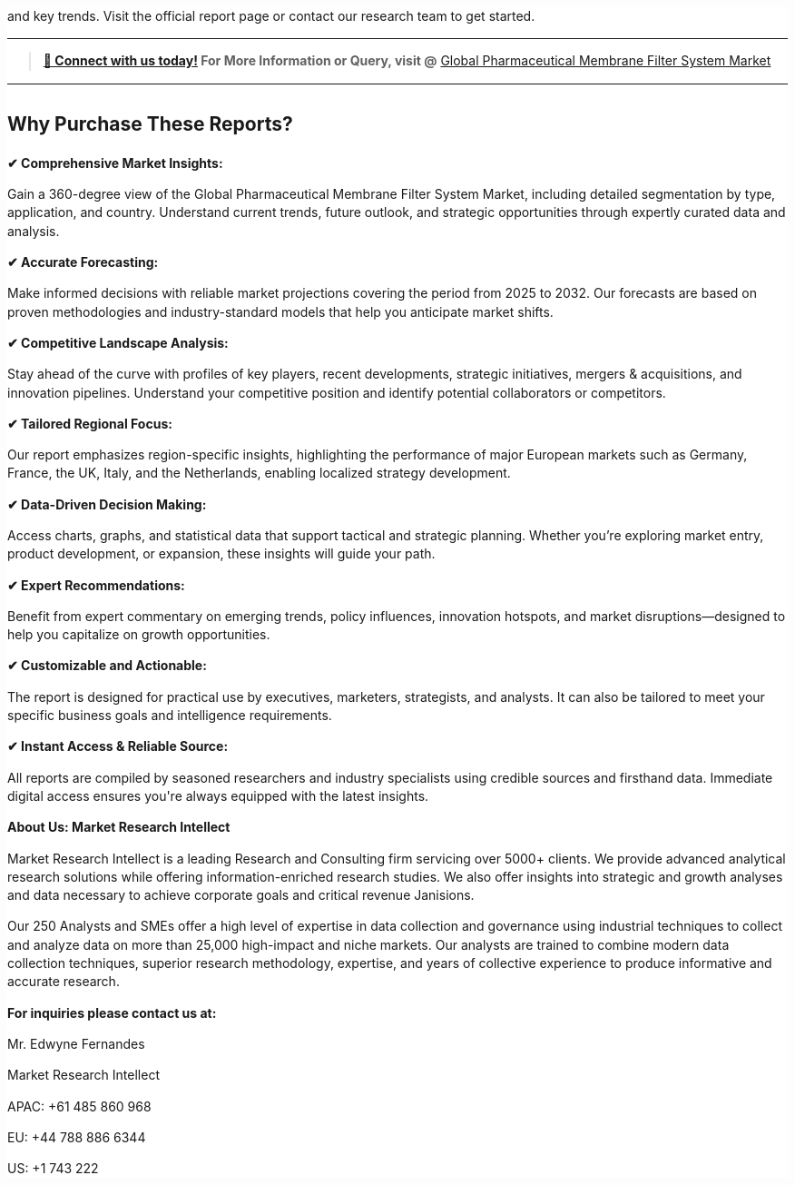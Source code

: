 and key trends. Visit the official report page or contact our research team to get started.</p><hr /><blockquote><p><span class="font-[700]"><strong><a href="https://www.marketresearchintellect.com/product/global-pharmaceutical-membrane-filter-system-market/?utm_source=Linkedin&utm_medium=019">📩 Connect with us today!</a> For More Information or Query, visit&nbsp;@</strong>&nbsp;</span><span class="font-[700]"><a href="https://www.marketresearchintellect.com/product/global-pharmaceutical-membrane-filter-system-market/?utm_source=Linkedin&utm_medium=019" target="_blank" data-tracking-control-name="article-ssr-frontend-pulse_little-text-block" data-tracking-will-navigate="" data-test-link="">Global Pharmaceutical Membrane Filter System Market</a></span></p></blockquote><hr /><h2>Why Purchase These Reports?</h2><p><strong>✔ Comprehensive Market Insights:</strong></p><p>Gain a 360-degree view of the Global Pharmaceutical Membrane Filter System Market, including detailed segmentation by type, application, and country. Understand current trends, future outlook, and strategic opportunities through expertly curated data and analysis.</p><p><strong>✔ Accurate Forecasting:</strong></p><p>Make informed decisions with reliable market projections covering the period from 2025 to 2032. Our forecasts are based on proven methodologies and industry-standard models that help you anticipate market shifts.</p><p><strong>✔ Competitive Landscape Analysis:</strong></p><p>Stay ahead of the curve with profiles of key players, recent developments, strategic initiatives, mergers &amp; acquisitions, and innovation pipelines. Understand your competitive position and identify potential collaborators or competitors.</p><p><strong>✔ Tailored Regional Focus:</strong></p><p>Our report emphasizes region-specific insights, highlighting the performance of major European markets such as Germany, France, the UK, Italy, and the Netherlands, enabling localized strategy development.</p><p><strong>✔ Data-Driven Decision Making:</strong></p><p>Access charts, graphs, and statistical data that support tactical and strategic planning. Whether you&rsquo;re exploring market entry, product development, or expansion, these insights will guide your path.</p><p><strong>✔ Expert Recommendations:</strong></p><p>Benefit from expert commentary on emerging trends, policy influences, innovation hotspots, and market disruptions&mdash;designed to help you capitalize on growth opportunities.</p><p><strong>✔ Customizable and Actionable:</strong></p><p>The report is designed for practical use by executives, marketers, strategists, and analysts. It can also be tailored to meet your specific business goals and intelligence requirements.</p><p><strong>✔ Instant Access &amp; Reliable Source:</strong></p><p>All reports are compiled by seasoned researchers and industry specialists using credible sources and firsthand data. Immediate digital access ensures you're always equipped with the latest insights.</p><p><strong><span class="font-[700]">About Us: Market Research Intellect</span></strong></p><p><span class="">Market Research Intellect is a leading Research and Consulting firm servicing over 5000+ clients. We provide advanced analytical research solutions while offering information-enriched research studies.&nbsp;</span>We also offer insights into strategic and growth analyses and data necessary to achieve corporate goals and critical revenue Janisions.</p><p><span class="">Our 250 Analysts and SMEs offer a high level of expertise in data collection and governance using industrial techniques to collect and analyze data on more than 25,000 high-impact and niche markets. Our analysts are trained to combine modern data collection techniques, superior research methodology, expertise, and years of collective experience to produce informative and accurate research.</span></p><p><strong>For inquiries please contact us at:</strong></p><p>Mr. Edwyne Fernandes</p><p>Market Research Intellect</p><p>APAC: +61 485 860 968</p><p>EU: +44 788 886 6344</p><p>US: +1 743 222